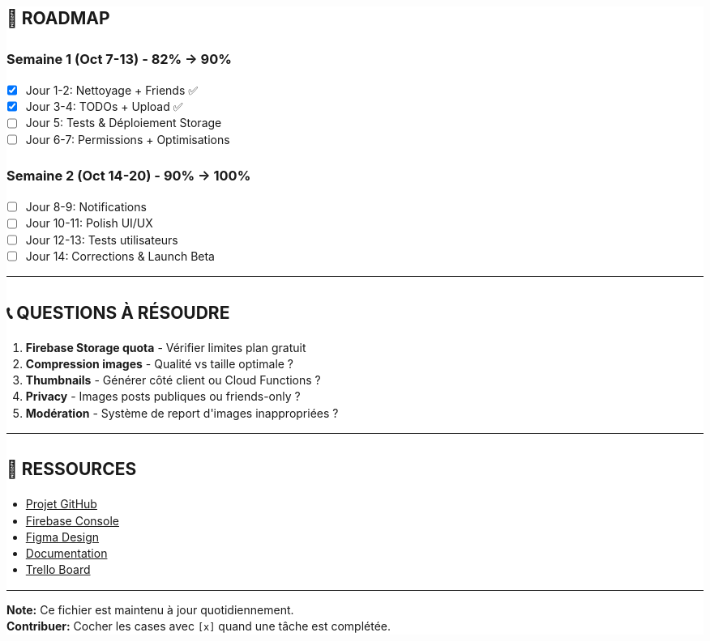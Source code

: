 ## 🎯 ROADMAP

### Semaine 1 (Oct 7-13) - 82% → 90%
- [x] Jour 1-2: Nettoyage + Friends ✅
- [x] Jour 3-4: TODOs + Upload ✅
- [ ] Jour 5: Tests & Déploiement Storage
- [ ] Jour 6-7: Permissions + Optimisations

### Semaine 2 (Oct 14-20) - 90% → 100%
- [ ] Jour 8-9: Notifications
- [ ] Jour 10-11: Polish UI/UX
- [ ] Jour 12-13: Tests utilisateurs
- [ ] Jour 14: Corrections & Launch Beta

---

## 📞 QUESTIONS À RÉSOUDRE

1. **Firebase Storage quota** - Vérifier limites plan gratuit
2. **Compression images** - Qualité vs taille optimale ?
3. **Thumbnails** - Générer côté client ou Cloud Functions ?
4. **Privacy** - Images posts publiques ou friends-only ?
5. **Modération** - Système de report d'images inappropriées ?

---

## 🔗 RESSOURCES

- [Projet GitHub](#)
- [Firebase Console](https://console.firebase.google.com)
- [Figma Design](#)
- [Documentation](./INDEX_ANALYSE.md)
- [Trello Board](#)

---

**Note:** Ce fichier est maintenu à jour quotidiennement.  
**Contribuer:** Cocher les cases avec `[x]` quand une tâche est complétée.
